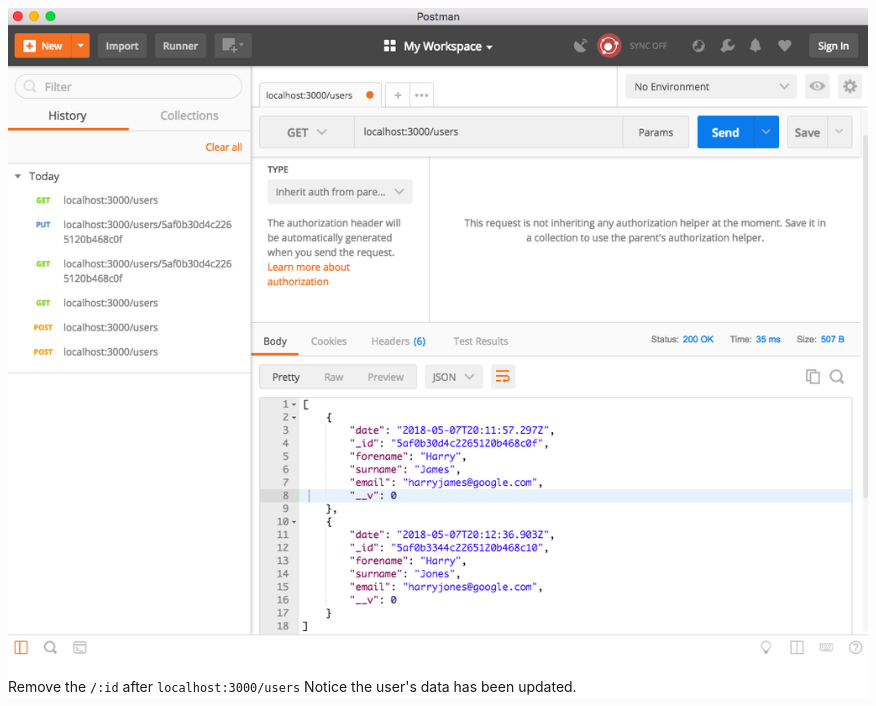 ![alt text](assets/postman_get_users_edit.png)

Remove the `/:id` after `localhost:3000/users` 
Notice the user's data has been updated. 
